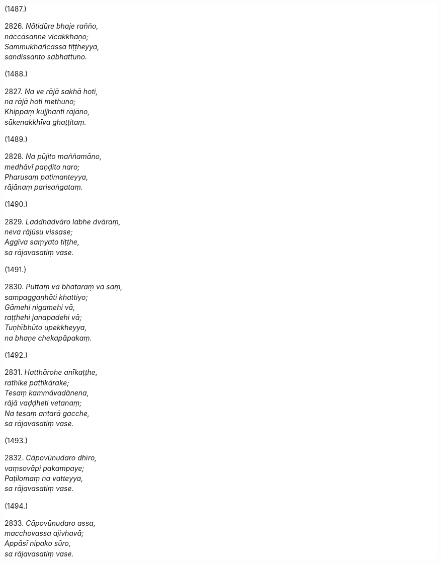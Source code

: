 (1487.)

2826\. _Nātidūre bhaje rañño,_  
_nāccāsanne vicakkhaṇo;_  
_Sammukhañcassa tiṭṭheyya,_  
_sandissanto sabhattuno._  

(1488.)

2827\. _Na ve rājā sakhā hoti,_  
_na rājā hoti methuno;_  
_Khippaṃ kujjhanti rājāno,_  
_sūkenakkhīva ghaṭṭitaṃ._  

(1489.)

2828\. _Na pūjito maññamāno,_  
_medhāvī paṇḍito naro;_  
_Pharusaṃ patimanteyya,_  
_rājānaṃ parisaṅgataṃ._  

(1490.)

2829\. _Laddhadvāro labhe dvāraṃ,_  
_neva rājūsu vissase;_  
_Aggīva saṃyato tiṭṭhe,_  
_sa rājavasatiṃ vase._  

(1491.)

2830\. _Puttaṃ vā bhātaraṃ vā saṃ,_  
_sampaggaṇhāti khattiyo;_  
_Gāmehi nigamehi vā,_  
_raṭṭhehi janapadehi vā;_  
_Tuṇhībhūto upekkheyya,_  
_na bhaṇe chekapāpakaṃ._  

(1492.)

2831\. _Hatthārohe anīkaṭṭhe,_  
_rathike pattikārake;_  
_Tesaṃ kammāvadānena,_  
_rājā vaḍḍheti vetanaṃ;_  
_Na tesaṃ antarā gacche,_  
_sa rājavasatiṃ vase._  

(1493.)

2832\. _Cāpovūnudaro dhīro,_  
_vaṃsovāpi pakampaye;_  
_Paṭilomaṃ na vatteyya,_  
_sa rājavasatiṃ vase._  

(1494.)

2833\. _Cāpovūnudaro assa,_  
_macchovassa ajivhavā;_  
_Appāsī nipako sūro,_  
_sa rājavasatiṃ vase._  
